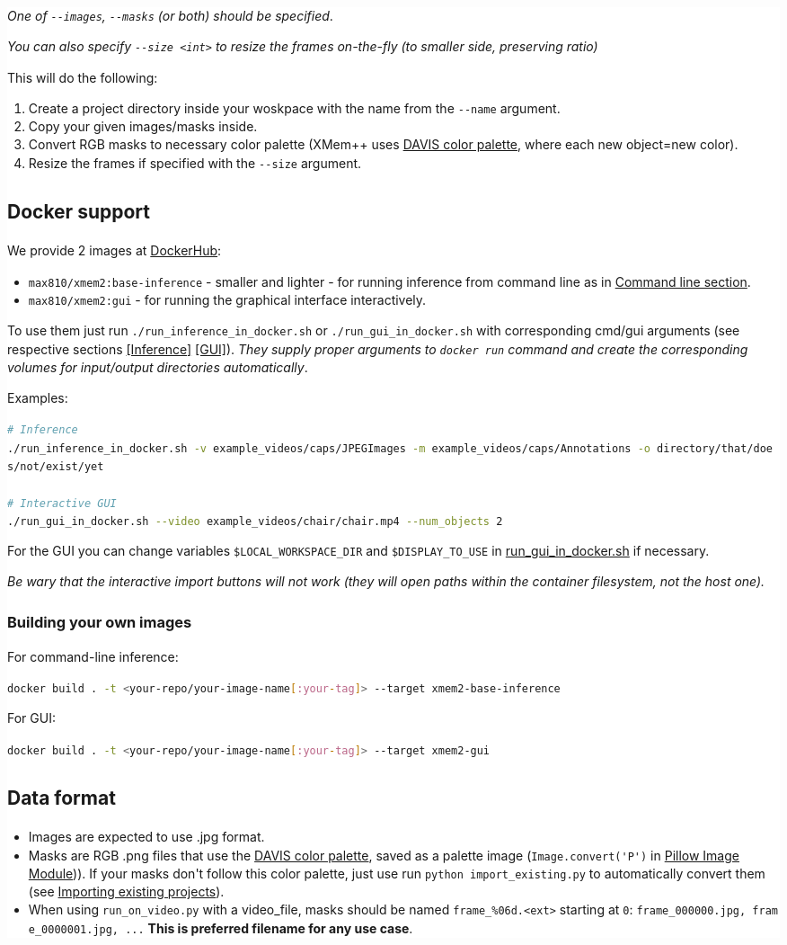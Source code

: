 _One of `--images`, `--masks` (or both) should be specified_.

_You can also specify `--size <int>` to resize the frames on-the-fly (to smaller side, preserving ratio)_

This will do the following:
1. Create a project directory inside your woskpace with the name from the `--name` argument.
2. Copy your given images/masks inside.
3. Convert RGB masks to necessary color palette (XMem++ uses [DAVIS color palette](util/palette.py), where each new object=new color).
4. Resize the frames if specified with the `--size` argument.

## Docker support
We provide 2 images at [DockerHub](https://hub.docker.com/repository/docker/max810/xmem2/general):
- `max810/xmem2:base-inference` - smaller and lighter - for running inference from command line as in [Command line section](#use-xmem-command-line-and-python-interface).
- `max810/xmem2:gui` - for running the graphical interface interactively.

To use them just run `./run_inference_in_docker.sh` or `./run_gui_in_docker.sh` with corresponding cmd/gui arguments (see respective sections [[Inference]](#use-xmem-command-line-and-python-interface) [[GUI]](#use-the-gui)). _They supply proper arguments to `docker run` command and create the corresponding volumes for input/output directories automatically_.

Examples:
```Bash
# Inference
./run_inference_in_docker.sh -v example_videos/caps/JPEGImages -m example_videos/caps/Annotations -o directory/that/does/not/exist/yet

# Interactive GUI
./run_gui_in_docker.sh --video example_videos/chair/chair.mp4 --num_objects 2
```
For the GUI you can change variables `$LOCAL_WORKSPACE_DIR` and `$DISPLAY_TO_USE` in [run_gui_in_docker.sh](run_gui_in_docker.sh#L54) if necessary.

_Be wary that the interactive import buttons will not work (they will open paths within the container filesystem, not the host one)._
### Building your own images
For command-line inference:

```Bash
docker build . -t <your-repo/your-image-name[:your-tag]> --target xmem2-base-inference
```

For GUI:
```Bash
docker build . -t <your-repo/your-image-name[:your-tag]> --target xmem2-gui
```
## Data format
- Images are expected to use .jpg format.
- Masks are RGB .png files that use the [DAVIS color palette](util/palette.py), saved as a palette image (`Image.convert('P')` in [Pillow Image Module](https://pillow.readthedocs.io/en/latest/reference/Image.html#PIL.Image.Image.convert))). If your masks don't follow this color palette, just use run `python import_existing.py` to automatically convert them (see [Importing existing projects](#importing-existing-projects)).
- When using `run_on_video.py` with a video_file, masks should be named `frame_%06d.<ext>` starting at `0`: `frame_000000.jpg, frame_0000001.jpg, ...` **This is preferred filename for any use case**.
